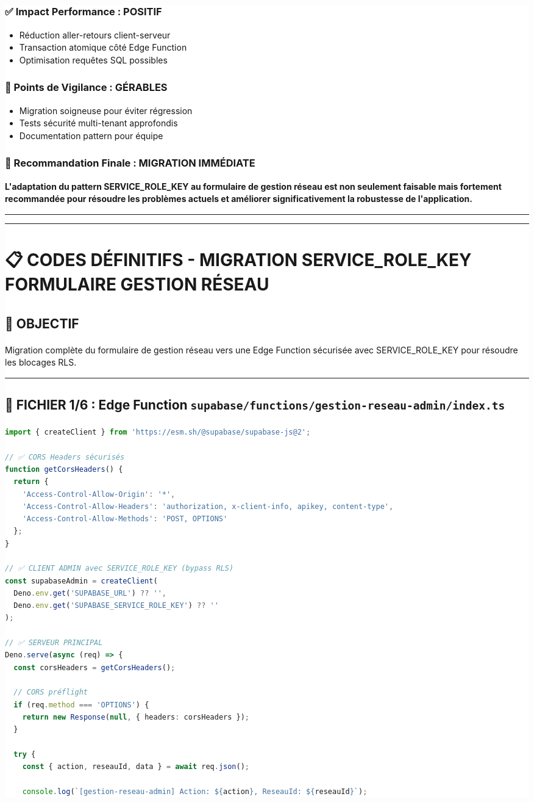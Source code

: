 ### ✅ Impact Performance : **POSITIF**
- Réduction aller-retours client-serveur
- Transaction atomique côté Edge Function
- Optimisation requêtes SQL possibles

### 🚨 Points de Vigilance : **GÉRABLES**
- Migration soigneuse pour éviter régression
- Tests sécurité multi-tenant approfondis
- Documentation pattern pour équipe

### 🎯 Recommandation Finale : **MIGRATION IMMÉDIATE**
**L'adaptation du pattern SERVICE_ROLE_KEY au formulaire de gestion réseau est non seulement faisable mais fortement recommandée pour résoudre les problèmes actuels et améliorer significativement la robustesse de l'application.**

---
---

# 📋 CODES DÉFINITIFS - MIGRATION SERVICE_ROLE_KEY FORMULAIRE GESTION RÉSEAU

## 🎯 OBJECTIF 
Migration complète du formulaire de gestion réseau vers une Edge Function sécurisée avec SERVICE_ROLE_KEY pour résoudre les blocages RLS.

---

## 📁 FICHIER 1/6 : Edge Function `supabase/functions/gestion-reseau-admin/index.ts`

```typescript
import { createClient } from 'https://esm.sh/@supabase/supabase-js@2';

// ✅ CORS Headers sécurisés
function getCorsHeaders() {
  return {
    'Access-Control-Allow-Origin': '*',
    'Access-Control-Allow-Headers': 'authorization, x-client-info, apikey, content-type',
    'Access-Control-Allow-Methods': 'POST, OPTIONS'
  };
}

// ✅ CLIENT ADMIN avec SERVICE_ROLE_KEY (bypass RLS)
const supabaseAdmin = createClient(
  Deno.env.get('SUPABASE_URL') ?? '',
  Deno.env.get('SUPABASE_SERVICE_ROLE_KEY') ?? ''
);

// ✅ SERVEUR PRINCIPAL
Deno.serve(async (req) => {
  const corsHeaders = getCorsHeaders();

  // CORS préflight
  if (req.method === 'OPTIONS') {
    return new Response(null, { headers: corsHeaders });
  }

  try {
    const { action, reseauId, data } = await req.json();

    console.log(`[gestion-reseau-admin] Action: ${action}, ReseauId: ${reseauId}`);
```